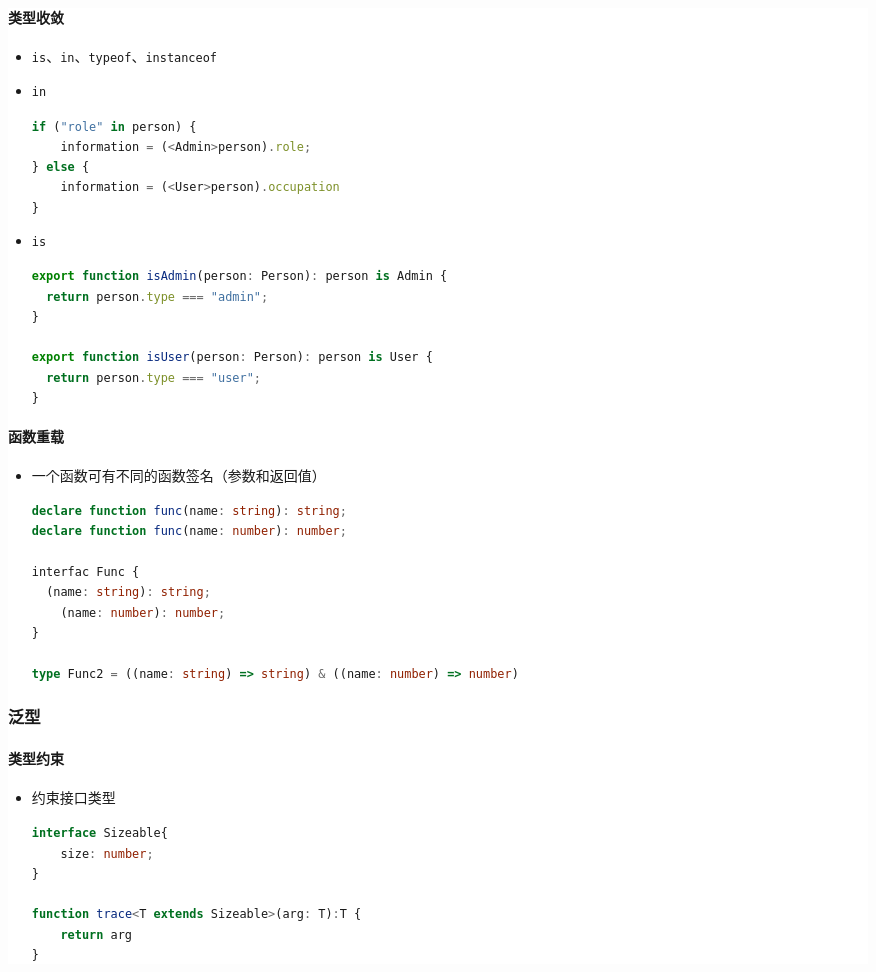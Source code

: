 #### 类型收敛

* `is`、`in`、`typeof`、`instanceof`

* `in`

  ```typescript
  if ("role" in person) {
      information = (<Admin>person).role;
  } else {
      information = (<User>person).occupation
  }
  ```

* `is`

  ```typescript
  export function isAdmin(person: Person): person is Admin {
    return person.type === "admin";
  }
   
  export function isUser(person: Person): person is User {
    return person.type === "user";
  }
  ```

#### 函数重载

* 一个函数可有不同的函数签名（参数和返回值）

  ```typescript
  declare function func(name: string): string;
  declare function func(name: number): number;
  
  interfac Func {
  	(name: string): string;
      (name: number): number;
  }
  
  type Func2 = ((name: string) => string) & ((name: number) => number)
  ```

  

### 泛型

#### 类型约束

* 约束接口类型

  ```typescript
  interface Sizeable{
      size: number;
  }
  
  function trace<T extends Sizeable>(arg: T):T {
      return arg
  }
  ```
